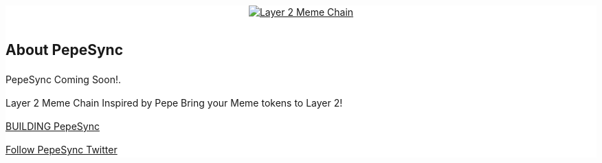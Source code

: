 <p align="center"><a href="[https://pepesync.xyz/)" target="_blank"><img alt="Layer 2 Meme Chain" title="zkSync Era zkEVM is Ethereum’s most user-centric ZK-rollup" src="https://i.ibb.co/M56Pjnp/token-creation.png" width="100%">
</a>
</p>


## About PepeSync

PepeSync Coming Soon!.

Layer 2 Meme Chain Inspired by Pepe
Bring your Meme tokens to Layer 2!

[BUILDING PepeSync ](http://pepesync.xyz/)



[Follow PepeSync Twitter](https://twitter.com/Pepe_Sync)
